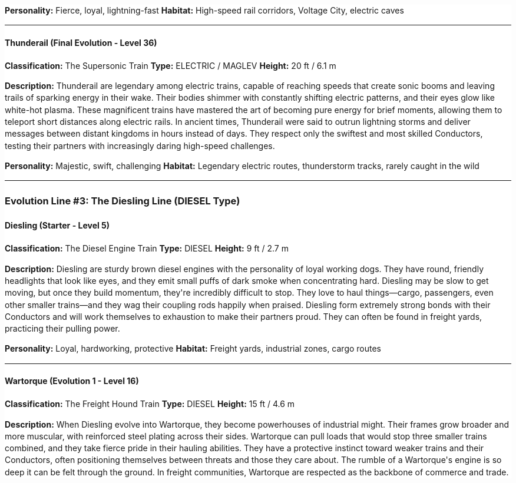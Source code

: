 **Personality:** Fierce, loyal, lightning-fast
**Habitat:** High-speed rail corridors, Voltage City, electric caves

---

#### Thunderail (Final Evolution - Level 36)
**Classification:** The Supersonic Train
**Type:** ELECTRIC / MAGLEV
**Height:** 20 ft / 6.1 m

**Description:**
Thunderail are legendary among electric trains, capable of reaching speeds that create sonic booms and leaving trails of sparking energy in their wake. Their bodies shimmer with constantly shifting electric patterns, and their eyes glow like white-hot plasma. These magnificent trains have mastered the art of becoming pure energy for brief moments, allowing them to teleport short distances along electric rails. In ancient times, Thunderail were said to outrun lightning storms and deliver messages between distant kingdoms in hours instead of days. They respect only the swiftest and most skilled Conductors, testing their partners with increasingly daring high-speed challenges.

**Personality:** Majestic, swift, challenging
**Habitat:** Legendary electric routes, thunderstorm tracks, rarely caught in the wild

---

### Evolution Line #3: The Diesling Line (DIESEL Type)

#### Diesling (Starter - Level 5)
**Classification:** The Diesel Engine Train
**Type:** DIESEL
**Height:** 9 ft / 2.7 m

**Description:**
Diesling are sturdy brown diesel engines with the personality of loyal working dogs. They have round, friendly headlights that look like eyes, and they emit small puffs of dark smoke when concentrating hard. Diesling may be slow to get moving, but once they build momentum, they're incredibly difficult to stop. They love to haul things—cargo, passengers, even other smaller trains—and they wag their coupling rods happily when praised. Diesling form extremely strong bonds with their Conductors and will work themselves to exhaustion to make their partners proud. They can often be found in freight yards, practicing their pulling power.

**Personality:** Loyal, hardworking, protective
**Habitat:** Freight yards, industrial zones, cargo routes

---

#### Wartorque (Evolution 1 - Level 16)
**Classification:** The Freight Hound Train
**Type:** DIESEL
**Height:** 15 ft / 4.6 m

**Description:**
When Diesling evolve into Wartorque, they become powerhouses of industrial might. Their frames grow broader and more muscular, with reinforced steel plating across their sides. Wartorque can pull loads that would stop three smaller trains combined, and they take fierce pride in their hauling abilities. They have a protective instinct toward weaker trains and their Conductors, often positioning themselves between threats and those they care about. The rumble of a Wartorque's engine is so deep it can be felt through the ground. In freight communities, Wartorque are respected as the backbone of commerce and trade.
